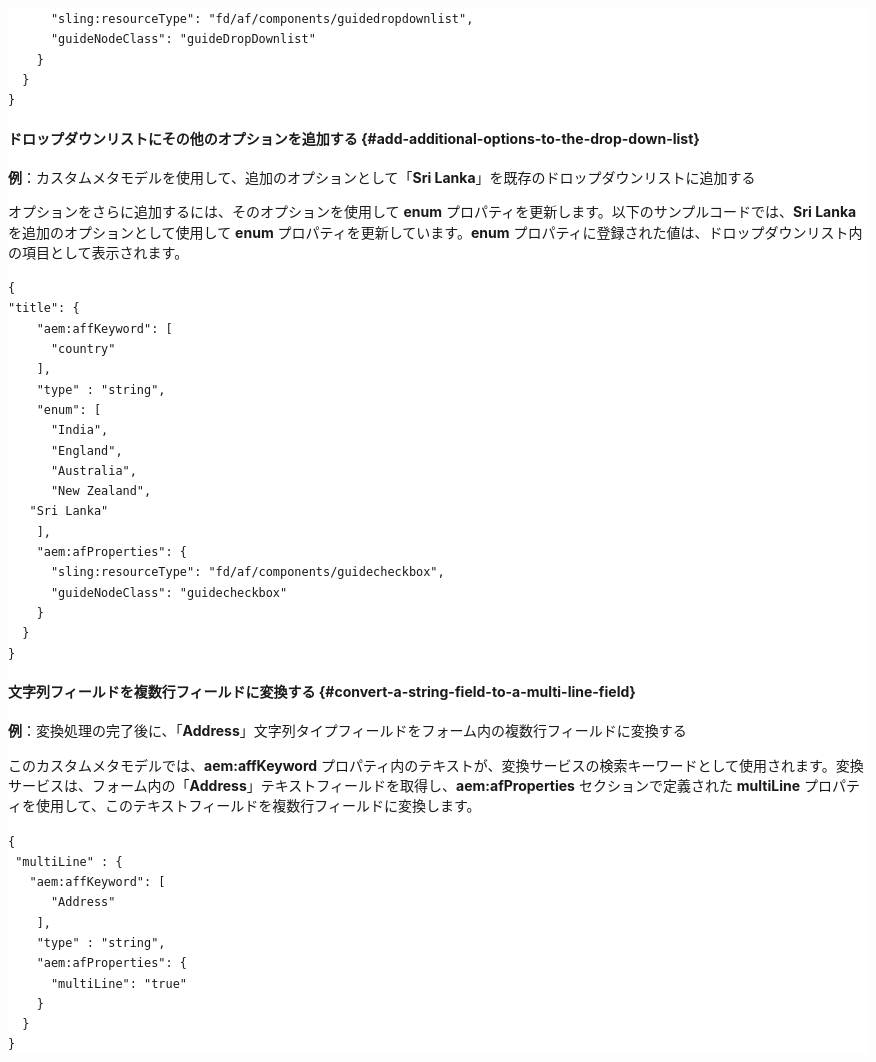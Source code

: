 ```
      "sling:resourceType": "fd/af/components/guidedropdownlist",
      "guideNodeClass": "guideDropDownlist"
    }
  }
}
```

#### ドロップダウンリストにその他のオプションを追加する {#add-additional-options-to-the-drop-down-list}

**例**：カスタムメタモデルを使用して、追加のオプションとして「**Sri Lanka**」を既存のドロップダウンリストに追加する

オプションをさらに追加するには、そのオプションを使用して **enum** プロパティを更新します。以下のサンプルコードでは、**Sri Lanka** を追加のオプションとして使用して **enum** プロパティを更新しています。**enum** プロパティに登録された値は、ドロップダウンリスト内の項目として表示されます。

```
{
"title": {
    "aem:affKeyword": [
      "country"
    ],
    "type" : "string",
    "enum": [
      "India",
      "England",
      "Australia",
      "New Zealand",
   "Sri Lanka"
    ],
    "aem:afProperties": {
      "sling:resourceType": "fd/af/components/guidecheckbox",
      "guideNodeClass": "guidecheckbox"
    }
  }
}
```

#### 文字列フィールドを複数行フィールドに変換する {#convert-a-string-field-to-a-multi-line-field}

**例**：変換処理の完了後に、「**Address**」文字列タイプフィールドをフォーム内の複数行フィールドに変換する

このカスタムメタモデルでは、**aem:affKeyword** プロパティ内のテキストが、変換サービスの検索キーワードとして使用されます。変換サービスは、フォーム内の「**Address**」テキストフィールドを取得し、**aem:afProperties** セクションで定義された **multiLine** プロパティを使用して、このテキストフィールドを複数行フィールドに変換します。

```
{
 "multiLine" : {
   "aem:affKeyword": [
      "Address"
    ],
    "type" : "string",
    "aem:afProperties": {
      "multiLine": "true"
    }
  }
}
```
